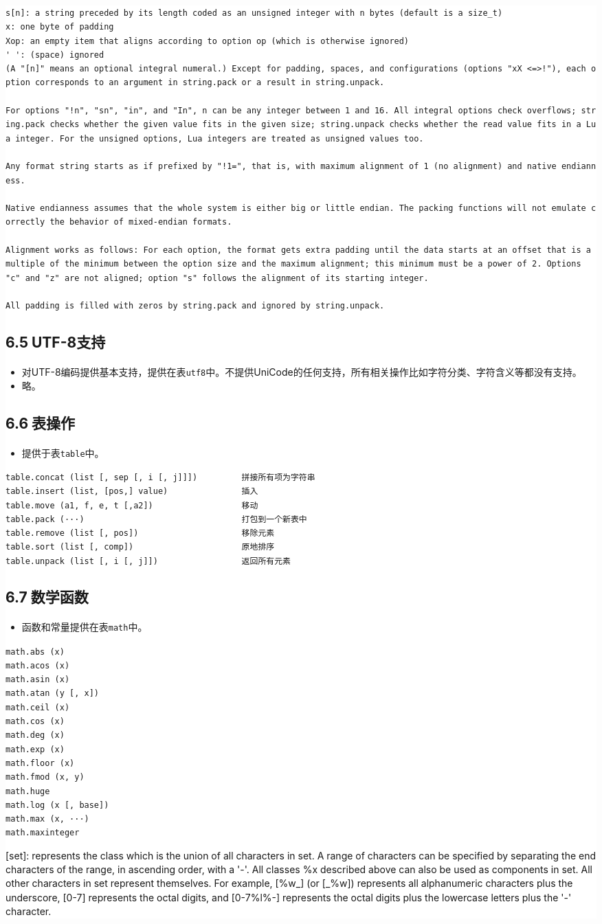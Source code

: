 ```
s[n]: a string preceded by its length coded as an unsigned integer with n bytes (default is a size_t)
x: one byte of padding
Xop: an empty item that aligns according to option op (which is otherwise ignored)
' ': (space) ignored
(A "[n]" means an optional integral numeral.) Except for padding, spaces, and configurations (options "xX <=>!"), each option corresponds to an argument in string.pack or a result in string.unpack.

For options "!n", "sn", "in", and "In", n can be any integer between 1 and 16. All integral options check overflows; string.pack checks whether the given value fits in the given size; string.unpack checks whether the read value fits in a Lua integer. For the unsigned options, Lua integers are treated as unsigned values too.

Any format string starts as if prefixed by "!1=", that is, with maximum alignment of 1 (no alignment) and native endianness.

Native endianness assumes that the whole system is either big or little endian. The packing functions will not emulate correctly the behavior of mixed-endian formats.

Alignment works as follows: For each option, the format gets extra padding until the data starts at an offset that is a multiple of the minimum between the option size and the maximum alignment; this minimum must be a power of 2. Options "c" and "z" are not aligned; option "s" follows the alignment of its starting integer.

All padding is filled with zeros by string.pack and ignored by string.unpack.
```

## 6.5 UTF-8支持

- 对UTF-8编码提供基本支持，提供在表`utf8`中。不提供UniCode的任何支持，所有相关操作比如字符分类、字符含义等都没有支持。
- 略。

## 6.6 表操作

- 提供于表`table`中。
```
table.concat (list [, sep [, i [, j]]])         拼接所有项为字符串
table.insert (list, [pos,] value)               插入
table.move (a1, f, e, t [,a2])                  移动
table.pack (···)                                打包到一个新表中
table.remove (list [, pos])                     移除元素
table.sort (list [, comp])                      原地排序
table.unpack (list [, i [, j]])                 返回所有元素
```

## 6.7 数学函数

- 函数和常量提供在表`math`中。
```
math.abs (x)
math.acos (x)
math.asin (x)
math.atan (y [, x])
math.ceil (x)
math.cos (x)
math.deg (x)
math.exp (x)
math.floor (x)
math.fmod (x, y)
math.huge
math.log (x [, base])
math.max (x, ···)
math.maxinteger
```

[set]: represents the class which is the union of all characters in set. A range of characters can be specified by separating the end characters of the range, in ascending order, with a '-'. All classes %x described above can also be used as components in set. All other characters in set represent themselves. For example, [%w_] (or [_%w]) represents all alphanumeric characters plus the underscore, [0-7] represents the octal digits, and [0-7%l%-] represents the octal digits plus the lowercase letters plus the '-' character.
[^set]: represents the complement of set, where set is interpreted as above.